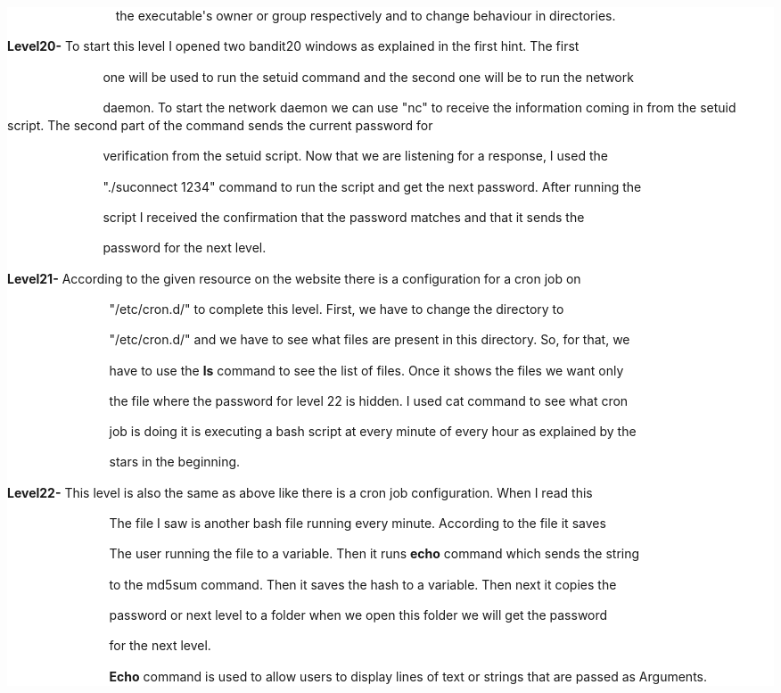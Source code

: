 `                 `the executable's owner or group respectively and to change behaviour in directories. 

**Level20-** To start this level I opened two bandit20 windows as explained in the first hint. The first   

`               `one will be used to run the setuid command and the second one will be to run the network[  ](https://en.wikipedia.org/wiki/Setuid)

`               `daemon. To start the network daemon we can use "nc" to receive the information coming                                in from the setuid script. The second part of the command sends the current password for  

`               `verification from the setuid script. Now that we are listening for a response, I used the  

`               `"./suconnect 1234" command to run the script and get the next password. After running the  

`               `script I received the confirmation that the password matches and that it sends the  

`               `password for the next level. 

**Level21-**  According to the given resource on the website there is a configuration for a cron job on  

`                `"/etc/cron.d/" to complete this level. First, we have to change the directory to 

`                `"/etc/cron.d/" and we have to see what files are present in this directory. So, for that, we   

`                `have to use the **ls** command to see the list of files. Once it shows the files we want only  

`                `the file where the password for level 22 is hidden. I used cat command to see what cron  

`                `job is doing it is executing a bash script at every minute of every hour as explained by the  

`                `stars in the beginning. 

**Level22-** This level is also the same as above like there is a cron job configuration. When I read this  

`                `The file I saw is another bash file running every minute. According to the file it saves 

`                `The user running the file to a variable. Then it runs **echo** command which sends the string   

`                `to the md5sum command. Then it saves the hash to a variable. Then next it copies the  

`                `password or next level to a folder when we open this folder we will get the password 

`                `for the next level. 

`                `**Echo** command is used to allow users to display lines of text or strings that are passed as                  Arguments. 
